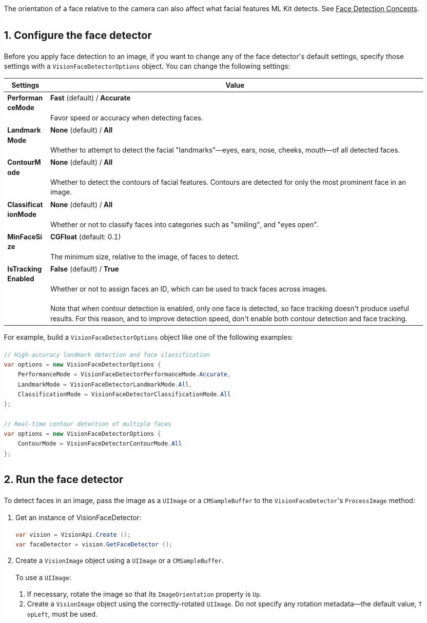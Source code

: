 The orientation of a face relative to the camera can also affect what facial features ML Kit detects. See [Face Detection Concepts][7].

## 1. Configure the face detector

Before you apply face detection to an image, if you want to change any of the face detector's default settings, specify those settings with a `VisionFaceDetectorOptions` object. You can change the following settings:

| Settings | Value |
|----------|-------|
| **PerformanceMode** | **Fast** (default) / **Accurate** <br /><br /> Favor speed or accuracy when detecting faces. |
| **LandmarkMode**    | **None** (default) / **All** <br /><br /> Whether to attempt to detect the facial "landmarks"—eyes, ears, nose, cheeks, mouth—of all detected faces. |
| **ContourMode** | **None** (default) / **All** <br /><br /> Whether to detect the contours of facial features. Contours are detected for only the most prominent face in an image. |
| **ClassificationMode** | **None** (default) / **All** <br /><br /> Whether or not to classify faces into categories such as "smiling", and "eyes open". |
| **MinFaceSize** | **CGFloat** (default: 0.1) <br /><br /> The minimum size, relative to the image, of faces to detect. |
| **IsTrackingEnabled** | **False** (default) / **True** <br /><br /> Whether or not to assign faces an ID, which can be used to track faces across images. <br /><br /> Note that when contour detection is enabled, only one face is detected, so face tracking doesn't produce useful results. For this reason, and to improve detection speed, don't enable both contour detection and face tracking.

For example, build a `VisionFaceDetectorOptions` object like one of the following examples:

```csharp
// High-accuracy landmark detection and face classification
var options = new VisionFaceDetectorOptions {
	PerformanceMode = VisionFaceDetectorPerformanceMode.Accurate,
	LandmarkMode = VisionFaceDetectorLandmarkMode.All,
	ClassificationMode = VisionFaceDetectorClassificationMode.All
};

// Real-time contour detection of multiple faces
var options = new VisionFaceDetectorOptions {
	ContourMode = VisionFaceDetectorContourMode.All
};
```

## 2. Run the face detector

To detect faces in an image, pass the image as a `UIImage` or a `CMSampleBuffer` to the `VisionFaceDetector`'s `ProcessImage` method:

1. Get an instance of VisionFaceDetector:

	```csharp
	var vision = VisionApi.Create ();
	var faceDetector = vision.GetFaceDetector ();
	```

2. Create a `VisionImage` object using a `UIImage` or a `CMSampleBuffer`.

	To use a `UIImage`:

	1. If necessary, rotate the image so that its `ImageOrientation` property is `Up`.
	2. Create a `VisionImage` object using the correctly-rotated `UIImage`. Do not specify any rotation metadata—the default value, `TopLeft`, must be used.


[1]: https://firebase.google.com/pricing
[2]: https://cloud.google.com/vision/docs/drag-and-drop
[3]: https://firebase.google.com/docs/ml-kit/recognize-text
[4]: https://firebase.google.com/docs/ml-kit/ios/secure-api-key
[5]: https://cloud.google.com/terms/
[6]: https://cloud.google.com/terms/service-terms
[7]: https://firebase.google.com/docs/ml-kit/face-detection-concepts
[8]: https://developers.google.com/knowledge-graph/
[9]: https://firebase.google.com/docs/ml-kit/ios/secure-api-key
[10]: https://firebase.google.com/console/
[11]: http://support.google.com/firebase/answer/7015592
[note_icon]: https://cdn3.iconfinder.com/data/icons/UltimateGnome/22x22/apps/gnome-app-install-star.png
[warning_icon]: https://cdn2.iconfinder.com/data/icons/freecns-cumulus/32/519791-101_Warning-20.png
[available_icon]: https://cdn3.iconfinder.com/data/icons/flat-actions-icons-9/512/Tick_Mark-24.png